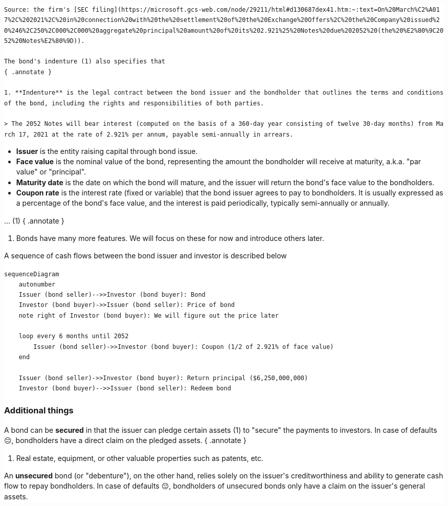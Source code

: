     Source: the firm's [SEC filing](https://microsoft.gcs-web.com/node/29211/html#d130687dex41.htm:~:text=On%20March%C2%A017%2C%202021%2C%20in%20connection%20with%20the%20settlement%20of%20the%20Exchange%20Offers%2C%20the%20Company%20issued%20%246%2C250%2C000%2C000%20aggregate%20principal%20amount%20of%20its%202.921%25%20Notes%20due%202052%20(the%20%E2%80%9C2052%20Notes%E2%80%9D)).

    The bond's indenture (1) also specifies that
    { .annotate }
    
    1. **Indenture** is the legal contract between the bond issuer and the bondholder that outlines the terms and conditions of the bond, including the rights and responsibilities of both parties.

    > The 2052 Notes will bear interest (computed on the basis of a 360-day year consisting of twelve 30-day months) from March 17, 2021 at the rate of 2.921% per annum, payable semi-annually in arrears.

- **Issuer** is the entity raising capital through bond issue.
- **Face value** is the nominal value of the bond, representing the amount the bondholder will receive at maturity, a.k.a. "par value" or "principal".
- **Maturity date** is the date on which the bond will mature, and the issuer will return the bond's face value to the bondholders.
- **Coupon rate** is the interest rate (fixed or variable) that the bond issuer agrees to pay to bondholders. It is usually expressed as a percentage of the bond's face value, and the interest is paid periodically, typically semi-annually or annually.

... (1)
{ .annotate }

1. Bonds have many more features. We will focus on these for now and introduce others later.

A sequence of cash flows between the bond issuer and investor is described below

``` mermaid
sequenceDiagram
    autonumber
    Issuer (bond seller)-->>Investor (bond buyer): Bond
    Investor (bond buyer)->>Issuer (bond seller): Price of bond
    note right of Investor (bond buyer): We will figure out the price later

    loop every 6 months until 2052
        Issuer (bond seller)->>Investor (bond buyer): Coupon (1/2 of 2.921% of face value)
    end

    Issuer (bond seller)->>Investor (bond buyer): Return principal ($6,250,000,000)
    Investor (bond buyer)-->>Issuer (bond seller): Redeem bond
```

### Additional things

A bond can be **secured** in that the issuer can pledge certain assets (1) to "secure" the payments to investors. In case of defaults 😔, bondholders have a direct claim on the pledged assets.
{ .annotate }

1. Real estate, equipment, or other valuable properties such as patents, etc.

An **unsecured** bond (or "debenture"), on the other hand, relies solely on the issuer's creditworthiness and ability to generate cash flow to repay bondholders. In case of defaults 😔, bondholders of unsecured bonds only have a claim on the issuer's general assets.
